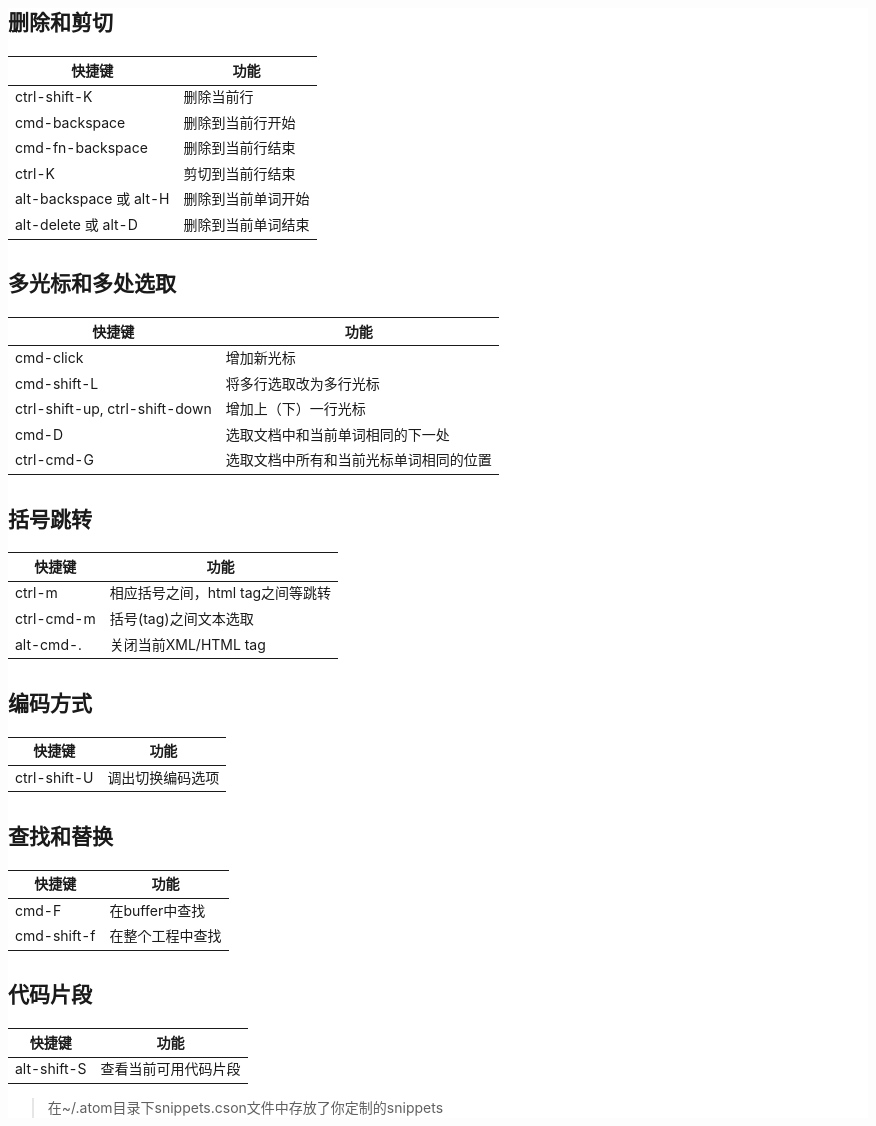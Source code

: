 ## 删除和剪切

快捷键 | 功能
----- | ----
ctrl-shift-K | 删除当前行
cmd-backspace | 删除到当前行开始
cmd-fn-backspace | 删除到当前行结束
ctrl-K | 剪切到当前行结束
alt-backspace 或 alt-H | 删除到当前单词开始
alt-delete 或 alt-D | 删除到当前单词结束

## 多光标和多处选取

快捷键 | 功能
----- | ----
cmd-click | 增加新光标
cmd-shift-L | 将多行选取改为多行光标
ctrl-shift-up, ctrl-shift-down | 增加上（下）一行光标
cmd-D | 选取文档中和当前单词相同的下一处
ctrl-cmd-G | 选取文档中所有和当前光标单词相同的位置

## 括号跳转

快捷键 | 功能
----- | ----
ctrl-m | 相应括号之间，html tag之间等跳转
ctrl-cmd-m | 括号(tag)之间文本选取
alt-cmd-. | 关闭当前XML/HTML tag

## 编码方式

快捷键 | 功能
----- | ----
ctrl-shift-U | 调出切换编码选项

## 查找和替换

快捷键 | 功能
----- | ----
cmd-F | 在buffer中查找
cmd-shift-f | 在整个工程中查找

## 代码片段

快捷键 | 功能
----- | ----
alt-shift-S | 查看当前可用代码片段

> 在~/.atom目录下snippets.cson文件中存放了你定制的snippets
